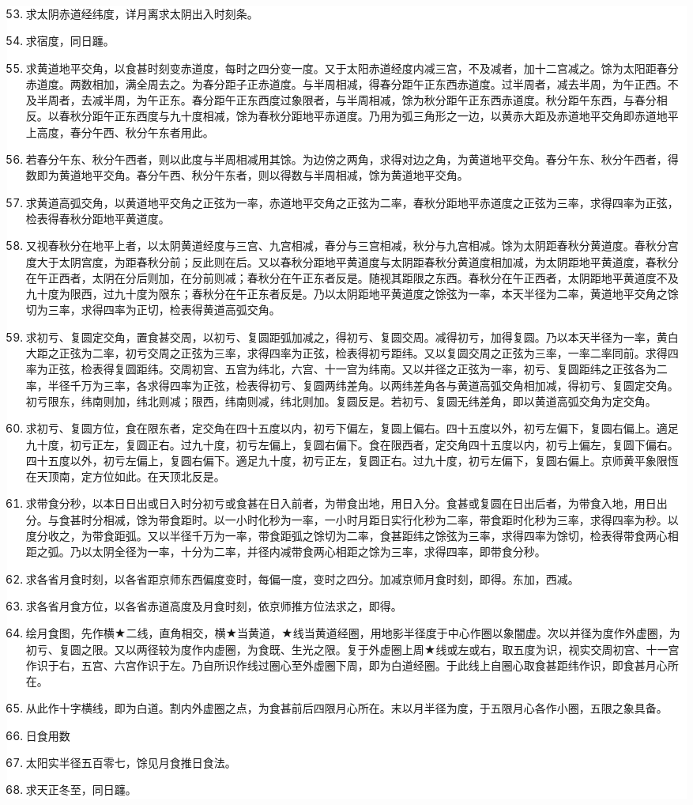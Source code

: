 53. <span id="志二十四_时宪五-53"></span>
求太阴赤道经纬度，详月离求太阴出入时刻条。

54. <span id="志二十四_时宪五-54"></span>
求宿度，同日躔。

55. <span id="志二十四_时宪五-55"></span>
求黄道地平交角，以食甚时刻变赤道度，每时之四分变一度。又于太阳赤道经度内减三宫，不及减者，加十二宫减之。馀为太阳距春分赤道度。两数相加，满全周去之。为春分距子正赤道度。与半周相减，得春分距午正东西赤道度。过半周者，减去半周，为午正西。不及半周者，去减半周，为午正东。春分距午正东西度过象限者，与半周相减，馀为秋分距午正东西赤道度。秋分距午东西，与春分相反。以春秋分距午正东西度与九十度相减，馀为春秋分距地平赤道度。乃用为弧三角形之一边，以黄赤大距及赤道地平交角即赤道地平上高度，春分午西、秋分午东者用此。

56. <span id="志二十四_时宪五-56"></span>
若春分午东、秋分午西者，则以此度与半周相减用其馀。为边傍之两角，求得对边之角，为黄道地平交角。春分午东、秋分午西者，得数即为黄道地平交角。春分午西、秋分午东者，则以得数与半周相减，馀为黄道地平交角。

57. <span id="志二十四_时宪五-57"></span>
求黄道高弧交角，以黄道地平交角之正弦为一率，赤道地平交角之正弦为二率，春秋分距地平赤道度之正弦为三率，求得四率为正弦，检表得春秋分距地平黄道度。

58. <span id="志二十四_时宪五-58"></span>
又视春秋分在地平上者，以太阴黄道经度与三宫、九宫相减，春分与三宫相减，秋分与九宫相减。馀为太阴距春秋分黄道度。春秋分宫度大于太阴宫度，为距春秋分前；反此则在后。又以春秋分距地平黄道度与太阴距春秋分黄道度相加减，为太阴距地平黄道度，春秋分在午正西者，太阴在分后则加，在分前则减；春秋分在午正东者反是。随视其距限之东西。春秋分在午正西者，太阴距地平黄道度不及九十度为限西，过九十度为限东；春秋分在午正东者反是。乃以太阴距地平黄道度之馀弦为一率，本天半径为二率，黄道地平交角之馀切为三率，求得四率为正切，检表得黄道高弧交角。

59. <span id="志二十四_时宪五-59"></span>
求初亏、复圆定交角，置食甚交周，以初亏、复圆距弧加减之，得初亏、复圆交周。减得初亏，加得复圆。乃以本天半径为一率，黄白大距之正弦为二率，初亏交周之正弦为三率，求得四率为正弦，检表得初亏距纬。又以复圆交周之正弦为三率，一率二率同前。求得四率为正弦，检表得复圆距纬。交周初宫、五宫为纬北，六宫、十一宫为纬南。又以并径之正弦为一率，初亏、复圆距纬之正弦各为二率，半径千万为三率，各求得四率为正弦，检表得初亏、复圆两纬差角。以两纬差角各与黄道高弧交角相加减，得初亏、复圆定交角。初亏限东，纬南则加，纬北则减；限西，纬南则减，纬北则加。复圆反是。若初亏、复圆无纬差角，即以黄道高弧交角为定交角。

60. <span id="志二十四_时宪五-60"></span>
求初亏、复圆方位，食在限东者，定交角在四十五度以内，初亏下偏左，复圆上偏右。四十五度以外，初亏左偏下，复圆右偏上。適足九十度，初亏正左，复圆正右。过九十度，初亏左偏上，复圆右偏下。食在限西者，定交角四十五度以内，初亏上偏左，复圆下偏右。四十五度以外，初亏左偏上，复圆右偏下。適足九十度，初亏正左，复圆正右。过九十度，初亏左偏下，复圆右偏上。京师黄平象限恆在天顶南，定方位如此。在天顶北反是。

61. <span id="志二十四_时宪五-61"></span>
求带食分秒，以本日日出或日入时分初亏或食甚在日入前者，为带食出地，用日入分。食甚或复圆在日出后者，为带食入地，用日出分。与食甚时分相减，馀为带食距时。以一小时化秒为一率，一小时月距日实行化秒为二率，带食距时化秒为三率，求得四率为秒。以度分收之，为带食距弧。又以半径千万为一率，带食距弧之馀切为二率，食甚距纬之馀弦为三率，求得四率为馀切，检表得带食两心相距之弧。乃以太阴全径为一率，十分为二率，并径内减带食两心相距之馀为三率，求得四率，即带食分秒。

62. <span id="志二十四_时宪五-62"></span>
求各省月食时刻，以各省距京师东西偏度变时，每偏一度，变时之四分。加减京师月食时刻，即得。东加，西减。

63. <span id="志二十四_时宪五-63"></span>
求各省月食方位，以各省赤道高度及月食时刻，依京师推方位法求之，即得。

64. <span id="志二十四_时宪五-64"></span>
绘月食图，先作横★二线，直角相交，横★当黄道，★线当黄道经圈，用地影半径度于中心作圈以象闇虚。次以并径为度作外虚圈，为初亏、复圆之限。又以两径较为度作内虚圈，为食既、生光之限。复于外虚圈上周★线或左或右，取五度为识，视实交周初宫、十一宫作识于右，五宫、六宫作识于左。乃自所识作线过圈心至外虚圈下周，即为白道经圈。于此线上自圈心取食甚距纬作识，即食甚月心所在。

65. <span id="志二十四_时宪五-65"></span>
从此作十字横线，即为白道。割内外虚圈之点，为食甚前后四限月心所在。末以月半径为度，于五限月心各作小圈，五限之象具备。

66. <span id="志二十四_时宪五-66"></span>
日食用数

67. <span id="志二十四_时宪五-67"></span>
太阳实半径五百零七，馀见月食推日食法。

68. <span id="志二十四_时宪五-68"></span>
求天正冬至，同日躔。
